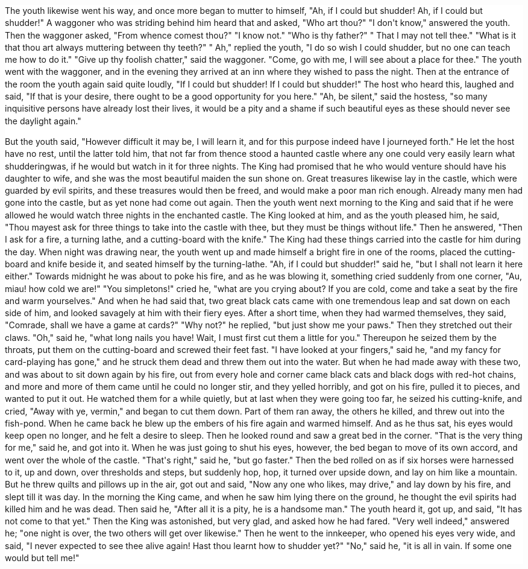 The youth likewise went his way, and once more began to mutter to himself, "Ah, if I could but shudder! Ah, if I could but shudder!" A waggoner who was striding behind him heard that and asked, "Who art thou?" "I don't know," answered the youth. Then the waggoner asked, "From whence comest thou?" "I know not." "Who is thy father?" " That I may not tell thee." "What is it that thou art always muttering between thy teeth?" " Ah," replied the youth, "I do so wish I could shudder, but no one can teach me how to do it." "Give up thy foolish chatter," said the waggoner. "Come, go with me, I will see about a place for thee." The youth went with the waggoner, and in the evening they arrived at an inn where they wished to pass the night. Then at the entrance of the room the youth again said quite loudly, "If I could but shudder! If I could but shudder!" The host who heard this, laughed and said, "If that is your desire, there ought to be a good opportunity for you here." "Ah, be silent," said the hostess, "so many inquisitive persons have already lost their lives, it would be a pity and a shame if such beautiful eyes as these should never see the daylight again." 

But the youth said, "However difficult it may be, I will learn it, and for this purpose indeed have I journeyed forth." He let the host have no rest, until the latter told him, that not far from thence stood a haunted castle where any one could very easily learn what shuddering ​was, if he would but watch in it for three nights. The King had promised that he who would venture should have his daughter to wife, and she was the most beautiful maiden the sun shone on. Great treasures likewise lay in the castle, which were guarded by evil spirits, and these treasures would then be freed, and would make a poor man rich enough. Already many men had gone into the castle, but as yet none had come out again. Then the youth went next morning to the King and said that if he were allowed he would watch three nights in the enchanted castle. The King looked at him, and as the youth pleased him, he said, "Thou mayest ask for three things to take into the castle with thee, but they must be things without life." Then he answered, "Then I ask for a fire, a turning lathe, and a cutting-board with the knife." The King had these things carried into the castle for him during the day. When night was drawing near, the youth went up and made himself a bright fire in one of the rooms, placed the cutting-board and knife beside it, and seated himself by the turning-lathe. "Ah, if I could but shudder!" said he, "but I shall not learn it here either." Towards midnight he was about to poke his fire, and as he was blowing it, something cried suddenly from one corner, "Au, miau! how cold we are!" "You simpletons!" cried he, "what are you crying about? If you are cold, come and take a seat by the fire and warm yourselves." And when he had said that, two great black cats came with one tremendous leap and sat down on each side of him, and looked savagely at him with their fiery eyes. After a short time, when they had warmed themselves, they said, "Comrade, shall we have a game at cards?" "Why not?" he replied, "but just show me your paws." Then they stretched out their claws. "Oh," said he, "what long nails you have! Wait, I must first cut them a little for you." Thereupon he seized them by the throats, put them on the cutting-board and screwed their feet fast. "I have looked at your fingers," said he, "and my fancy for card-playing has gone," and he struck them dead and threw them out into the water. But when he had made away with these two, and was about to sit down again by his fire, out from every hole and corner ​came black cats and black dogs with red-hot chains, and more and more of them came until he could no longer stir, and they yelled horribly, and got on his fire, pulled it to pieces, and wanted to put it out. He watched them for a while quietly, but at last when they were going too far, he seized his cutting-knife, and cried, "Away with ye, vermin," and began to cut them down. Part of them ran away, the others he killed, and threw out into the fish-pond. When he came back he blew up the embers of his fire again and warmed himself. And as he thus sat, his eyes would keep open no longer, and he felt a desire to sleep. Then he looked round and saw a great bed in the corner. "That is the very thing for me," said he, and got into it. When he was just going to shut his eyes, however, the bed began to move of its own accord, and went over the whole of the castle. "That's right," said he, "but go faster." Then the bed rolled on as if six horses were harnessed to it, up and down, over thresholds and steps, but suddenly hop, hop, it turned over upside down, and lay on him like a mountain. But he threw quilts and pillows up in the air, got out and said, "Now any one who likes, may drive," and lay down by his fire, and slept till it was day. In the morning the King came, and when he saw him lying there on the ground, he thought the evil spirits had killed him and he was dead. Then said he, "After all it is a pity, he is a handsome man." The youth heard it, got up, and said, "It has not come to that yet." Then the King was astonished, but very glad, and asked how he had fared. "Very well indeed," answered he; "one night is over, the two others will get over likewise." Then he went to the innkeeper, who opened his eyes very wide, and said, "I never expected to see thee alive again! Hast thou learnt how to shudder yet?" "No," said he, "it is all in vain. If some one would but tell me!" 
